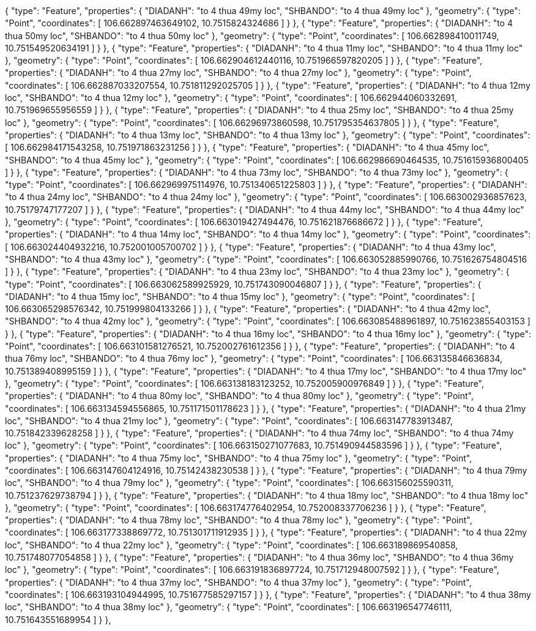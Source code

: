 { "type": "Feature", "properties": { "DIADANH": "to 4 thua 49my loc", "SHBANDO": "to 4 thua 49my loc" }, "geometry": { "type": "Point", "coordinates": [ 106.662897463649102, 10.7515824324686 ] } },
{ "type": "Feature", "properties": { "DIADANH": "to 4 thua 50my loc", "SHBANDO": "to 4 thua 50my loc" }, "geometry": { "type": "Point", "coordinates": [ 106.662898410011749, 10.751549520634191 ] } },
{ "type": "Feature", "properties": { "DIADANH": "to 4 thua 11my loc", "SHBANDO": "to 4 thua 11my loc" }, "geometry": { "type": "Point", "coordinates": [ 106.662904612440116, 10.751966597820205 ] } },
{ "type": "Feature", "properties": { "DIADANH": "to 4 thua 27my loc", "SHBANDO": "to 4 thua 27my loc" }, "geometry": { "type": "Point", "coordinates": [ 106.662887033207554, 10.751811292025705 ] } },
{ "type": "Feature", "properties": { "DIADANH": "to 4 thua 12my loc", "SHBANDO": "to 4 thua 12my loc" }, "geometry": { "type": "Point", "coordinates": [ 106.662944060332691, 10.751969655956559 ] } },
{ "type": "Feature", "properties": { "DIADANH": "to 4 thua 25my loc", "SHBANDO": "to 4 thua 25my loc" }, "geometry": { "type": "Point", "coordinates": [ 106.66296973860598, 10.751795354637805 ] } },
{ "type": "Feature", "properties": { "DIADANH": "to 4 thua 13my loc", "SHBANDO": "to 4 thua 13my loc" }, "geometry": { "type": "Point", "coordinates": [ 106.662984171543258, 10.751971863231256 ] } },
{ "type": "Feature", "properties": { "DIADANH": "to 4 thua 45my loc", "SHBANDO": "to 4 thua 45my loc" }, "geometry": { "type": "Point", "coordinates": [ 106.662986690464535, 10.751615936800405 ] } },
{ "type": "Feature", "properties": { "DIADANH": "to 4 thua 73my loc", "SHBANDO": "to 4 thua 73my loc" }, "geometry": { "type": "Point", "coordinates": [ 106.662969975114976, 10.751340651225803 ] } },
{ "type": "Feature", "properties": { "DIADANH": "to 4 thua 24my loc", "SHBANDO": "to 4 thua 24my loc" }, "geometry": { "type": "Point", "coordinates": [ 106.663002936857623, 10.75179747177207 ] } },
{ "type": "Feature", "properties": { "DIADANH": "to 4 thua 44my loc", "SHBANDO": "to 4 thua 44my loc" }, "geometry": { "type": "Point", "coordinates": [ 106.663019427494476, 10.751621876686672 ] } },
{ "type": "Feature", "properties": { "DIADANH": "to 4 thua 14my loc", "SHBANDO": "to 4 thua 14my loc" }, "geometry": { "type": "Point", "coordinates": [ 106.663024404932216, 10.752001005700702 ] } },
{ "type": "Feature", "properties": { "DIADANH": "to 4 thua 43my loc", "SHBANDO": "to 4 thua 43my loc" }, "geometry": { "type": "Point", "coordinates": [ 106.663052885990766, 10.751626754804516 ] } },
{ "type": "Feature", "properties": { "DIADANH": "to 4 thua 23my loc", "SHBANDO": "to 4 thua 23my loc" }, "geometry": { "type": "Point", "coordinates": [ 106.663062589925929, 10.751743090046807 ] } },
{ "type": "Feature", "properties": { "DIADANH": "to 4 thua 15my loc", "SHBANDO": "to 4 thua 15my loc" }, "geometry": { "type": "Point", "coordinates": [ 106.663065298576342, 10.751999804133266 ] } },
{ "type": "Feature", "properties": { "DIADANH": "to 4 thua 42my loc", "SHBANDO": "to 4 thua 42my loc" }, "geometry": { "type": "Point", "coordinates": [ 106.663085488961897, 10.751623855403153 ] } },
{ "type": "Feature", "properties": { "DIADANH": "to 4 thua 16my loc", "SHBANDO": "to 4 thua 16my loc" }, "geometry": { "type": "Point", "coordinates": [ 106.663101581276521, 10.752002761612356 ] } },
{ "type": "Feature", "properties": { "DIADANH": "to 4 thua 76my loc", "SHBANDO": "to 4 thua 76my loc" }, "geometry": { "type": "Point", "coordinates": [ 106.663135846636834, 10.751389408995159 ] } },
{ "type": "Feature", "properties": { "DIADANH": "to 4 thua 17my loc", "SHBANDO": "to 4 thua 17my loc" }, "geometry": { "type": "Point", "coordinates": [ 106.663138183123252, 10.752005900976849 ] } },
{ "type": "Feature", "properties": { "DIADANH": "to 4 thua 80my loc", "SHBANDO": "to 4 thua 80my loc" }, "geometry": { "type": "Point", "coordinates": [ 106.663134594556865, 10.751171501178623 ] } },
{ "type": "Feature", "properties": { "DIADANH": "to 4 thua 21my loc", "SHBANDO": "to 4 thua 21my loc" }, "geometry": { "type": "Point", "coordinates": [ 106.663147783913487, 10.751842339628258 ] } },
{ "type": "Feature", "properties": { "DIADANH": "to 4 thua 74my loc", "SHBANDO": "to 4 thua 74my loc" }, "geometry": { "type": "Point", "coordinates": [ 106.663150271077683, 10.751490944583596 ] } },
{ "type": "Feature", "properties": { "DIADANH": "to 4 thua 75my loc", "SHBANDO": "to 4 thua 75my loc" }, "geometry": { "type": "Point", "coordinates": [ 106.663147604124916, 10.75142438230538 ] } },
{ "type": "Feature", "properties": { "DIADANH": "to 4 thua 79my loc", "SHBANDO": "to 4 thua 79my loc" }, "geometry": { "type": "Point", "coordinates": [ 106.663156025590311, 10.751237629738794 ] } },
{ "type": "Feature", "properties": { "DIADANH": "to 4 thua 18my loc", "SHBANDO": "to 4 thua 18my loc" }, "geometry": { "type": "Point", "coordinates": [ 106.663174776402954, 10.752008337706236 ] } },
{ "type": "Feature", "properties": { "DIADANH": "to 4 thua 78my loc", "SHBANDO": "to 4 thua 78my loc" }, "geometry": { "type": "Point", "coordinates": [ 106.663177338869772, 10.751301711912935 ] } },
{ "type": "Feature", "properties": { "DIADANH": "to 4 thua 22my loc", "SHBANDO": "to 4 thua 22my loc" }, "geometry": { "type": "Point", "coordinates": [ 106.663189869540858, 10.751748077054858 ] } },
{ "type": "Feature", "properties": { "DIADANH": "to 4 thua 36my loc", "SHBANDO": "to 4 thua 36my loc" }, "geometry": { "type": "Point", "coordinates": [ 106.663191836897724, 10.751712948007592 ] } },
{ "type": "Feature", "properties": { "DIADANH": "to 4 thua 37my loc", "SHBANDO": "to 4 thua 37my loc" }, "geometry": { "type": "Point", "coordinates": [ 106.663193104944995, 10.751677585297157 ] } },
{ "type": "Feature", "properties": { "DIADANH": "to 4 thua 38my loc", "SHBANDO": "to 4 thua 38my loc" }, "geometry": { "type": "Point", "coordinates": [ 106.663196547746111, 10.751643551689954 ] } },